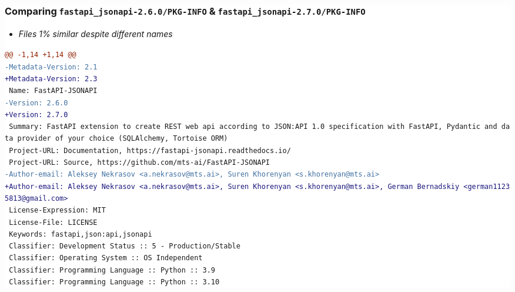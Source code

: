 ### Comparing `fastapi_jsonapi-2.6.0/PKG-INFO` & `fastapi_jsonapi-2.7.0/PKG-INFO`

 * *Files 1% similar despite different names*

```diff
@@ -1,14 +1,14 @@
-Metadata-Version: 2.1
+Metadata-Version: 2.3
 Name: FastAPI-JSONAPI
-Version: 2.6.0
+Version: 2.7.0
 Summary: FastAPI extension to create REST web api according to JSON:API 1.0 specification with FastAPI, Pydantic and data provider of your choice (SQLAlchemy, Tortoise ORM)
 Project-URL: Documentation, https://fastapi-jsonapi.readthedocs.io/
 Project-URL: Source, https://github.com/mts-ai/FastAPI-JSONAPI
-Author-email: Aleksey Nekrasov <a.nekrasov@mts.ai>, Suren Khorenyan <s.khorenyan@mts.ai>
+Author-email: Aleksey Nekrasov <a.nekrasov@mts.ai>, Suren Khorenyan <s.khorenyan@mts.ai>, German Bernadskiy <german11235813@gmail.com>
 License-Expression: MIT
 License-File: LICENSE
 Keywords: fastapi,json:api,jsonapi
 Classifier: Development Status :: 5 - Production/Stable
 Classifier: Operating System :: OS Independent
 Classifier: Programming Language :: Python :: 3.9
 Classifier: Programming Language :: Python :: 3.10
```


